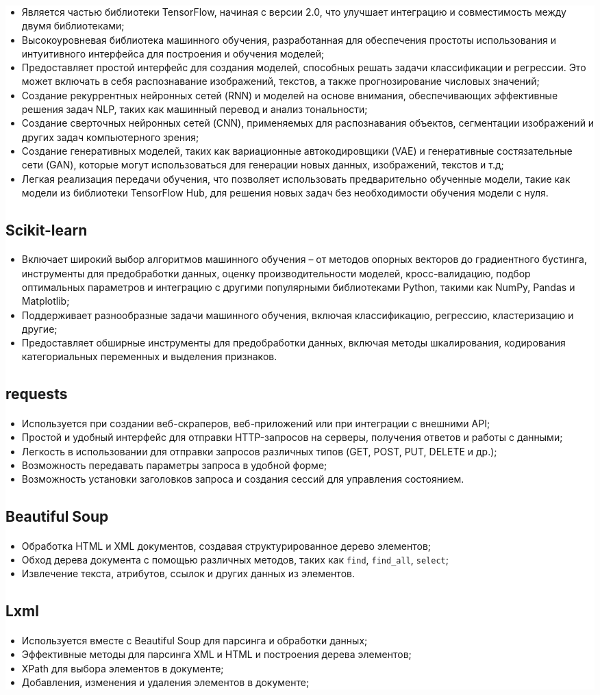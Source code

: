 - Является частью библиотеки TensorFlow, начиная с версии 2.0, что улучшает интеграцию и совместимость между двумя библиотеками;
- Высокоуровневая библиотека машинного обучения, разработанная для обеспечения простоты использования и интуитивного интерфейса для построения и обучения моделей;
- Предоставляет простой интерфейс для создания моделей, способных решать задачи классификации и регрессии. Это может включать в себя распознавание изображений, текстов, а также прогнозирование числовых значений;
- Создание рекуррентных нейронных сетей (RNN) и моделей на основе внимания, обеспечивающих эффективные решения задач NLP, таких как машинный перевод и анализ тональности;
- Создание сверточных нейронных сетей (CNN), применяемых для распознавания объектов, сегментации изображений и других задач компьютерного зрения;
- Создание генеративных моделей, таких как вариационные автокодировщики (VAE) и генеративные состязательные сети (GAN), которые могут использоваться для генерации новых данных, изображений, текстов и т.д;
- Легкая реализация передачи обучения, что позволяет использовать предварительно обученные модели, такие как модели из библиотеки TensorFlow Hub, для решения новых задач без необходимости обучения модели с нуля.


## Scikit-learn

- Включает широкий выбор алгоритмов машинного обучения – от методов опорных векторов до градиентного бустинга, инструменты для предобработки данных, оценку производительности моделей, кросс-валидацию, подбор оптимальных параметров и интеграцию с другими популярными библиотеками Python, такими как NumPy, Pandas и Matplotlib;
- Поддерживает разнообразные задачи машинного обучения, включая классификацию, регрессию, кластеризацию и другие;
- Предоставляет обширные инструменты для предобработки данных, включая методы шкалирования, кодирования категориальных переменных и выделения признаков.


## requests

- Используется при создании веб-скраперов, веб-приложений или при интеграции с внешними API;
- Простой и удобный интерфейс для отправки HTTP-запросов на серверы, получения ответов и работы с данными;
- Легкость в использовании для отправки запросов различных типов (GET, POST, PUT, DELETE и др.);
- Возможность передавать параметры запроса в удобной форме;
- Возможность установки заголовков запроса и создания сессий для управления состоянием.


## Beautiful Soup

- Обработка HTML и XML документов, создавая структурированное дерево элементов;
- Обход дерева документа с помощью различных методов, таких как `find`, `find_all`, `select`;
- Извлечение текста, атрибутов, ссылок и других данных из элементов.


## Lxml

- Используется вместе с Beautiful Soup для парсинга и обработки данных;
- Эффективные методы для парсинга XML и HTML и построения дерева элементов;
- XPath для выбора элементов в документе;
- Добавления, изменения и удаления элементов в документе;
